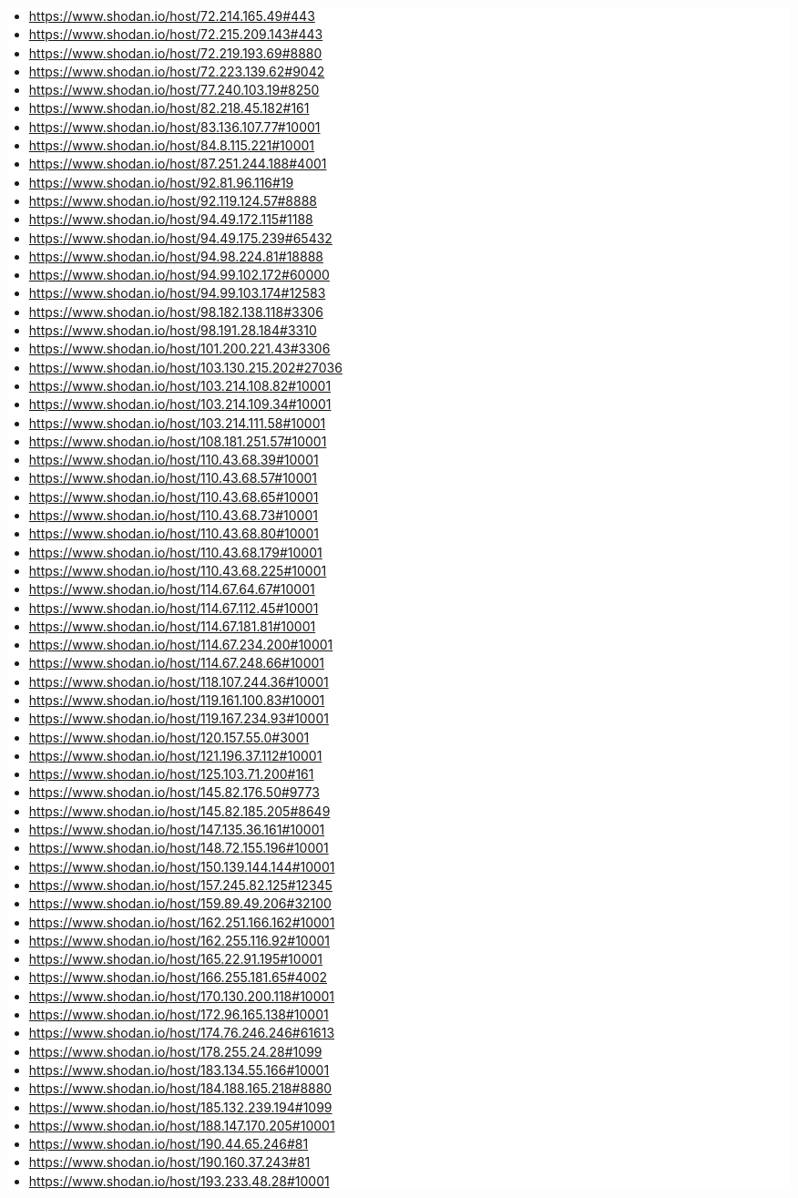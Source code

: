 * https://www.shodan.io/host/72.214.165.49#443
* https://www.shodan.io/host/72.215.209.143#443
* https://www.shodan.io/host/72.219.193.69#8880
* https://www.shodan.io/host/72.223.139.62#9042
* https://www.shodan.io/host/77.240.103.19#8250
* https://www.shodan.io/host/82.218.45.182#161
* https://www.shodan.io/host/83.136.107.77#10001
* https://www.shodan.io/host/84.8.115.221#10001
* https://www.shodan.io/host/87.251.244.188#4001
* https://www.shodan.io/host/92.81.96.116#19
* https://www.shodan.io/host/92.119.124.57#8888
* https://www.shodan.io/host/94.49.172.115#1188
* https://www.shodan.io/host/94.49.175.239#65432
* https://www.shodan.io/host/94.98.224.81#18888
* https://www.shodan.io/host/94.99.102.172#60000
* https://www.shodan.io/host/94.99.103.174#12583
* https://www.shodan.io/host/98.182.138.118#3306
* https://www.shodan.io/host/98.191.28.184#3310
* https://www.shodan.io/host/101.200.221.43#3306
* https://www.shodan.io/host/103.130.215.202#27036
* https://www.shodan.io/host/103.214.108.82#10001
* https://www.shodan.io/host/103.214.109.34#10001
* https://www.shodan.io/host/103.214.111.58#10001
* https://www.shodan.io/host/108.181.251.57#10001
* https://www.shodan.io/host/110.43.68.39#10001
* https://www.shodan.io/host/110.43.68.57#10001
* https://www.shodan.io/host/110.43.68.65#10001
* https://www.shodan.io/host/110.43.68.73#10001
* https://www.shodan.io/host/110.43.68.80#10001
* https://www.shodan.io/host/110.43.68.179#10001
* https://www.shodan.io/host/110.43.68.225#10001
* https://www.shodan.io/host/114.67.64.67#10001
* https://www.shodan.io/host/114.67.112.45#10001
* https://www.shodan.io/host/114.67.181.81#10001
* https://www.shodan.io/host/114.67.234.200#10001
* https://www.shodan.io/host/114.67.248.66#10001
* https://www.shodan.io/host/118.107.244.36#10001
* https://www.shodan.io/host/119.161.100.83#10001
* https://www.shodan.io/host/119.167.234.93#10001
* https://www.shodan.io/host/120.157.55.0#3001
* https://www.shodan.io/host/121.196.37.112#10001
* https://www.shodan.io/host/125.103.71.200#161
* https://www.shodan.io/host/145.82.176.50#9773
* https://www.shodan.io/host/145.82.185.205#8649
* https://www.shodan.io/host/147.135.36.161#10001
* https://www.shodan.io/host/148.72.155.196#10001
* https://www.shodan.io/host/150.139.144.144#10001
* https://www.shodan.io/host/157.245.82.125#12345
* https://www.shodan.io/host/159.89.49.206#32100
* https://www.shodan.io/host/162.251.166.162#10001
* https://www.shodan.io/host/162.255.116.92#10001
* https://www.shodan.io/host/165.22.91.195#10001
* https://www.shodan.io/host/166.255.181.65#4002
* https://www.shodan.io/host/170.130.200.118#10001
* https://www.shodan.io/host/172.96.165.138#10001
* https://www.shodan.io/host/174.76.246.246#61613
* https://www.shodan.io/host/178.255.24.28#1099
* https://www.shodan.io/host/183.134.55.166#10001
* https://www.shodan.io/host/184.188.165.218#8880
* https://www.shodan.io/host/185.132.239.194#1099
* https://www.shodan.io/host/188.147.170.205#10001
* https://www.shodan.io/host/190.44.65.246#81
* https://www.shodan.io/host/190.160.37.243#81
* https://www.shodan.io/host/193.233.48.28#10001